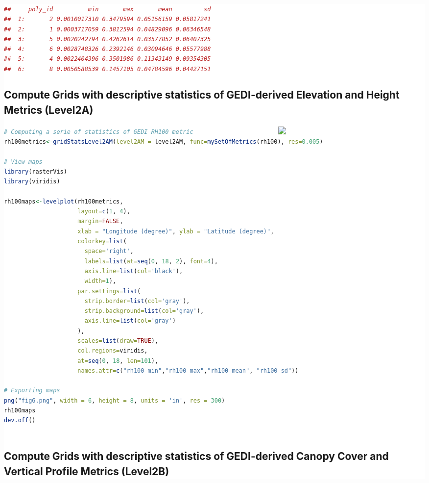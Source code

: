 ```r
##     poly_id          min       max       mean         sd
##  1:       2 0.0010017310 0.3479594 0.05156159 0.05817241
##  2:       1 0.0003717059 0.3812594 0.04829096 0.06346548
##  3:       5 0.0020242794 0.4262614 0.03577852 0.06407325
##  4:       6 0.0028748326 0.2392146 0.03094646 0.05577988
##  5:       4 0.0022404396 0.3501986 0.11343149 0.09354305
##  6:       8 0.0050588539 0.1457105 0.04784596 0.04427151
```

## Compute Grids with descriptive statistics of GEDI-derived Elevation and Height Metrics (Level2A)

<img align="right" src="https://github.com/carlos-alberto-silva/rGEDI/blob/master/readme/fig5.png" width="300">

```r
# Computing a serie of statistics of GEDI RH100 metric
rh100metrics<-gridStatsLevel2AM(level2AM = level2AM, func=mySetOfMetrics(rh100), res=0.005)

# View maps
library(rasterVis)
library(viridis)

rh100maps<-levelplot(rh100metrics,
                     layout=c(1, 4),
                     margin=FALSE,
                     xlab = "Longitude (degree)", ylab = "Latitude (degree)",
                     colorkey=list(
                       space='right',
                       labels=list(at=seq(0, 18, 2), font=4),
                       axis.line=list(col='black'),
                       width=1),
                     par.settings=list(
                       strip.border=list(col='gray'),
                       strip.background=list(col='gray'),
                       axis.line=list(col='gray')
                     ),
                     scales=list(draw=TRUE),
                     col.regions=viridis,
                     at=seq(0, 18, len=101),
                     names.attr=c("rh100 min","rh100 max","rh100 mean", "rh100 sd"))

# Exporting maps 
png("fig6.png", width = 6, height = 8, units = 'in', res = 300)
rh100maps
dev.off()



```

## Compute Grids with descriptive statistics of GEDI-derived Canopy Cover and Vertical Profile Metrics (Level2B)

